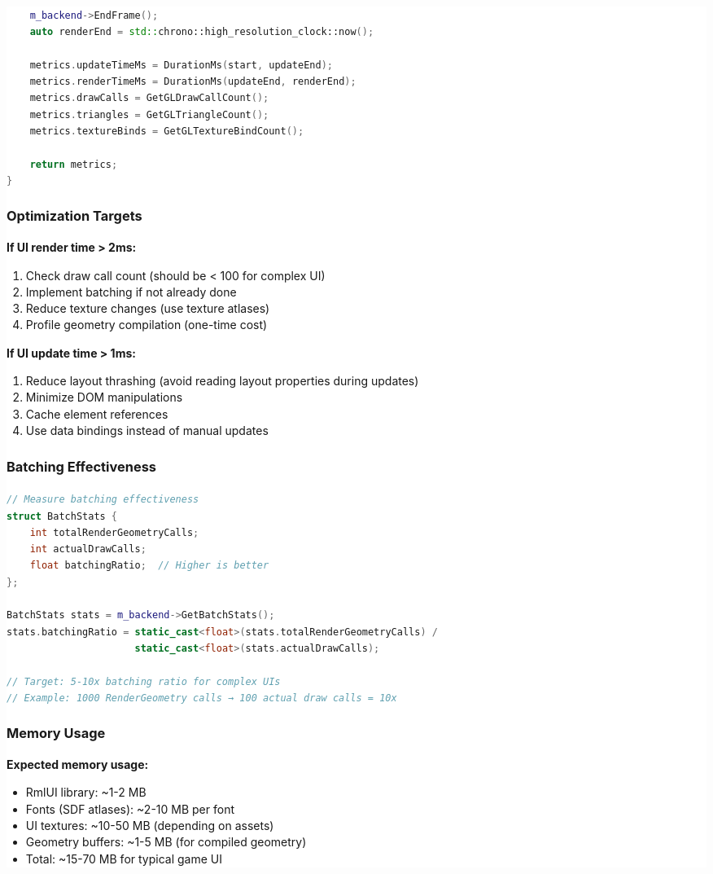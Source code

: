 ```cpp
    m_backend->EndFrame();
    auto renderEnd = std::chrono::high_resolution_clock::now();

    metrics.updateTimeMs = DurationMs(start, updateEnd);
    metrics.renderTimeMs = DurationMs(updateEnd, renderEnd);
    metrics.drawCalls = GetGLDrawCallCount();
    metrics.triangles = GetGLTriangleCount();
    metrics.textureBinds = GetGLTextureBindCount();

    return metrics;
}
```

### Optimization Targets

**If UI render time > 2ms:**
1. Check draw call count (should be < 100 for complex UI)
2. Implement batching if not already done
3. Reduce texture changes (use texture atlases)
4. Profile geometry compilation (one-time cost)

**If UI update time > 1ms:**
1. Reduce layout thrashing (avoid reading layout properties during updates)
2. Minimize DOM manipulations
3. Cache element references
4. Use data bindings instead of manual updates

### Batching Effectiveness

```cpp
// Measure batching effectiveness
struct BatchStats {
    int totalRenderGeometryCalls;
    int actualDrawCalls;
    float batchingRatio;  // Higher is better
};

BatchStats stats = m_backend->GetBatchStats();
stats.batchingRatio = static_cast<float>(stats.totalRenderGeometryCalls) /
                      static_cast<float>(stats.actualDrawCalls);

// Target: 5-10x batching ratio for complex UIs
// Example: 1000 RenderGeometry calls → 100 actual draw calls = 10x
```

### Memory Usage

**Expected memory usage:**
- RmlUI library: ~1-2 MB
- Fonts (SDF atlases): ~2-10 MB per font
- UI textures: ~10-50 MB (depending on assets)
- Geometry buffers: ~1-5 MB (for compiled geometry)
- Total: ~15-70 MB for typical game UI
